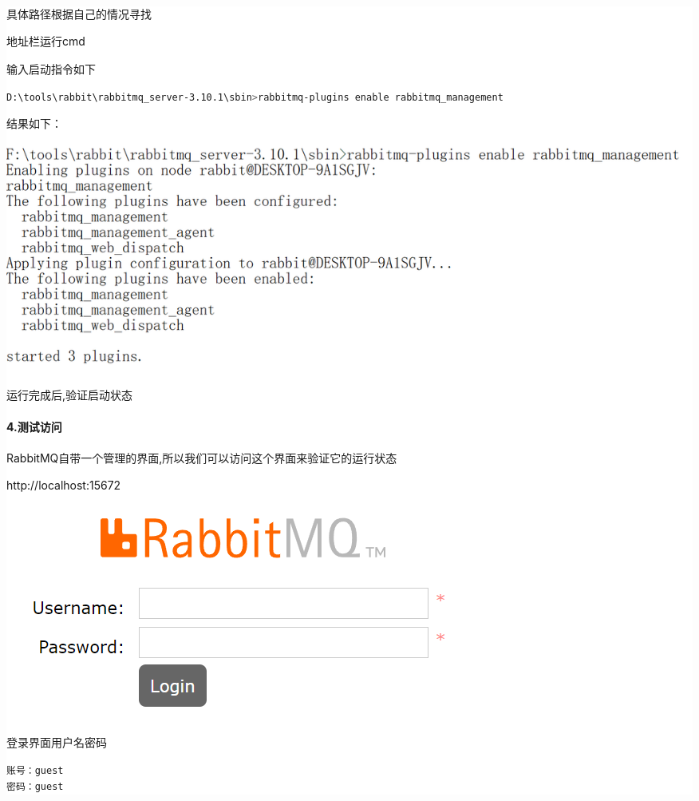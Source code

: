 具体路径根据自己的情况寻找

地址栏运行cmd

输入启动指令如下

```sh
D:\tools\rabbit\rabbitmq_server-3.10.1\sbin>rabbitmq-plugins enable rabbitmq_management
```

结果如下：

![image-20220810153001965](images/image-20220810153001965.png)

运行完成后,验证启动状态

#### 4.测试访问

RabbitMQ自带一个管理的界面,所以我们可以访问这个界面来验证它的运行状态

http://localhost:15672

![image-20220810153420567](images/image-20220810153420567.png)

登录界面用户名密码

```sh
账号：guest
密码：guest
```
